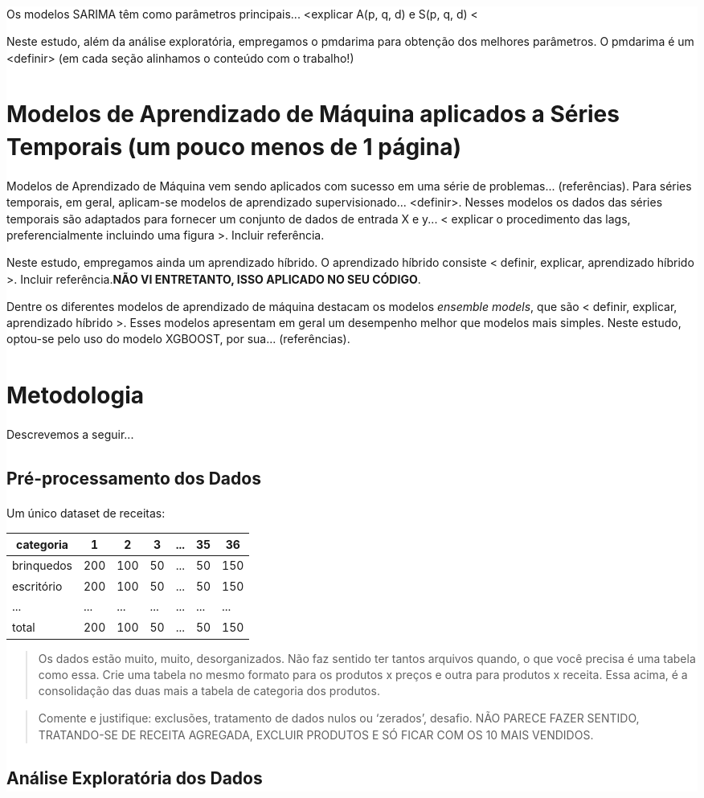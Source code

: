 Os modelos SARIMA têm como parâmetros principais... \<explicar A(p, q, d) e S(p, q, d) \<

Neste estudo, além da análise exploratória, empregamos o pmdarima para obtenção dos melhores parâmetros. O pmdarima é um \<definir\>
(em cada seção alinhamos o conteúdo com o trabalho!)

# Modelos de Aprendizado de Máquina aplicados a Séries Temporais (um pouco menos de 1 página)

Modelos de Aprendizado de Máquina vem sendo aplicados com sucesso em uma série de problemas... (referências). Para séries temporais, em geral, aplicam-se modelos de aprendizado supervisionado... \<definir\>. Nesses modelos os dados das séries temporais são adaptados para fornecer um conjunto de dados de entrada X e y... \< explicar o procedimento das lags, preferencialmente incluindo uma figura \>. Incluir referência.

Neste estudo, empregamos ainda um aprendizado híbrido. O aprendizado híbrido consiste \< definir, explicar, aprendizado híbrido \>. Incluir referência.**NÃO VI ENTRETANTO, ISSO APLICADO NO SEU CÓDIGO**.

Dentre os diferentes modelos de aprendizado de máquina destacam os modelos *ensemble models*, que são \< definir, explicar, aprendizado híbrido \>. Esses modelos apresentam em geral um desempenho melhor que modelos mais simples. Neste estudo, optou-se pelo uso do modelo XGBOOST, por sua... (referências). 

# Metodologia

Descrevemos a seguir... 

## Pré-processamento dos Dados

Um único dataset de receitas:

| categoria 			| 1     | 2     | 3     | ... | 35   | 36   | 
|----------------------------------|------|------|------|------|------|------|	
| brinquedos 			| 200 | 100 | 50   | ... | 50   | 150 |
| escritório			| 200 | 100 | 50   | ... | 50   | 150 |
| ...  			| ...| ...| ...   | ... | ...   | ... |
| total   			| 200 | 100 | 50   | ... | 50   | 150 |

> Os dados estão muito, muito, desorganizados. Não faz sentido ter tantos arquivos quando, o que você precisa é uma tabela como essa.
> Crie uma tabela no mesmo formato para os produtos x preços e outra para produtos x receita. Essa acima, é a consolidação das duas mais a tabela de categoria dos produtos.

> Comente e justifique: exclusões, tratamento de dados nulos ou ‘zerados’, desafio. NÃO PARECE FAZER SENTIDO, TRATANDO-SE DE RECEITA AGREGADA, EXCLUIR PRODUTOS E SÓ FICAR COM OS 10 MAIS VENDIDOS.

## Análise Exploratória dos Dados
